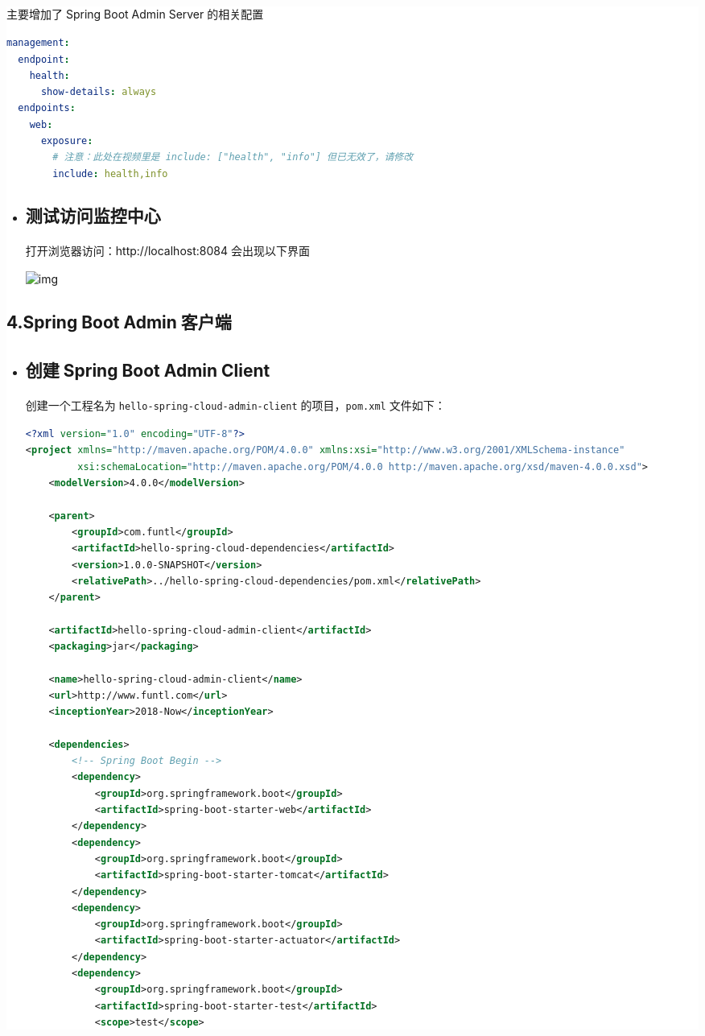   主要增加了 Spring Boot Admin Server 的相关配置

  ```yaml
  management:
    endpoint:
      health:
        show-details: always
    endpoints:
      web:
        exposure:
          # 注意：此处在视频里是 include: ["health", "info"] 但已无效了，请修改
          include: health,info
  ```

+ ## 测试访问监控中心

  打开浏览器访问：http://localhost:8084 会出现以下界面

  ![img](https://www.funtl.com/assets/Lusifer2018060105410004.png)

## 4.Spring Boot Admin 客户端

+ ## 创建 Spring Boot Admin Client

  创建一个工程名为 `hello-spring-cloud-admin-client` 的项目，`pom.xml` 文件如下：

  ```xml
  <?xml version="1.0" encoding="UTF-8"?>
  <project xmlns="http://maven.apache.org/POM/4.0.0" xmlns:xsi="http://www.w3.org/2001/XMLSchema-instance"
           xsi:schemaLocation="http://maven.apache.org/POM/4.0.0 http://maven.apache.org/xsd/maven-4.0.0.xsd">
      <modelVersion>4.0.0</modelVersion>
  
      <parent>
          <groupId>com.funtl</groupId>
          <artifactId>hello-spring-cloud-dependencies</artifactId>
          <version>1.0.0-SNAPSHOT</version>
          <relativePath>../hello-spring-cloud-dependencies/pom.xml</relativePath>
      </parent>
  
      <artifactId>hello-spring-cloud-admin-client</artifactId>
      <packaging>jar</packaging>
  
      <name>hello-spring-cloud-admin-client</name>
      <url>http://www.funtl.com</url>
      <inceptionYear>2018-Now</inceptionYear>
  
      <dependencies>
          <!-- Spring Boot Begin -->
          <dependency>
              <groupId>org.springframework.boot</groupId>
              <artifactId>spring-boot-starter-web</artifactId>
          </dependency>
          <dependency>
              <groupId>org.springframework.boot</groupId>
              <artifactId>spring-boot-starter-tomcat</artifactId>
          </dependency>
          <dependency>
              <groupId>org.springframework.boot</groupId>
              <artifactId>spring-boot-starter-actuator</artifactId>
          </dependency>
          <dependency>
              <groupId>org.springframework.boot</groupId>
              <artifactId>spring-boot-starter-test</artifactId>
              <scope>test</scope>
  ```